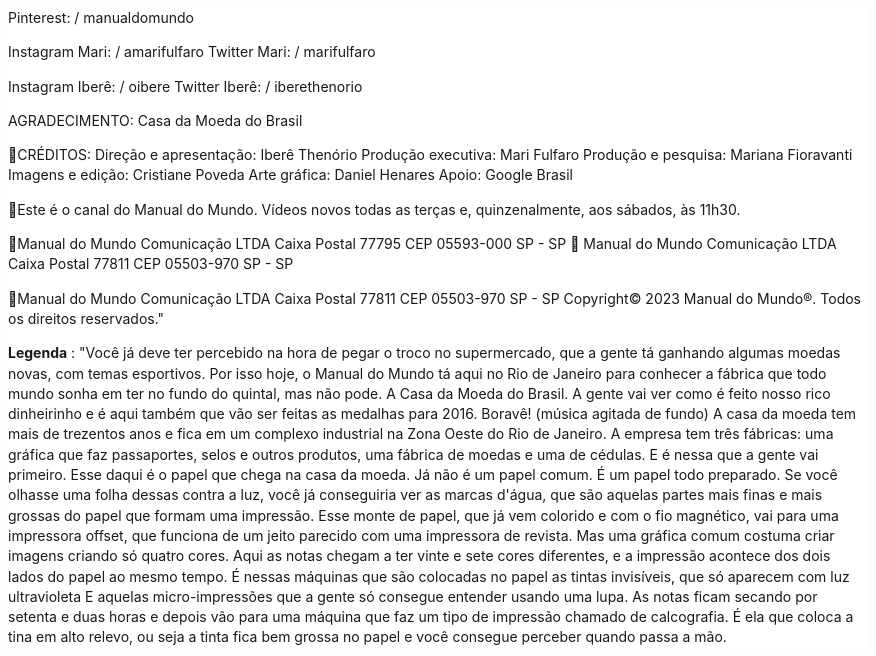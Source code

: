 Pinterest:   / manualdomundo


Instagram Mari:   / amarifulfaro
Twitter Mari:   / marifulfaro

Instagram Iberê:   / oibere
Twitter Iberê:   / iberethenorio

AGRADECIMENTO:
Casa da Moeda do Brasil

 📍CRÉDITOS:
 Direção e apresentação: Iberê Thenório
 Produção executiva: Mari Fulfaro
 Produção e pesquisa: Mariana Fioravanti
 Imagens e edição: Cristiane Poveda
 Arte gráfica: Daniel Henares
 Apoio: Google Brasil

🔵Este é o canal do Manual do Mundo. Vídeos novos todas as terças e, quinzenalmente, aos sábados, às 11h30.

 📩Manual do Mundo Comunicação LTDA
 Caixa Postal 77795
 CEP 05593-000 SP - SP 📩 Manual do Mundo Comunicação LTDA
Caixa Postal 77811
CEP 05503-970 SP - SP

📩Manual do Mundo Comunicação LTDA
Caixa Postal 77811
CEP 05503-970 SP - SP Copyright© 2023 Manual do Mundo®. Todos os direitos reservados."

**Legenda** :  "Você já deve ter percebido na hora de pegar o troco no supermercado,
que a gente tá ganhando algumas moedas novas, com temas esportivos.
Por isso hoje, o Manual do Mundo tá aqui no Rio de Janeiro
para conhecer a fábrica que todo mundo sonha em ter no fundo do quintal,
mas não pode.
A Casa da Moeda do Brasil.
A gente vai ver como é feito nosso rico dinheirinho
e é aqui também que vão ser feitas as medalhas para 2016.
Boravê!
(música agitada de fundo)
A casa da moeda tem mais de trezentos anos
e fica em um complexo industrial na Zona Oeste do Rio de Janeiro.
A empresa tem três fábricas:
uma gráfica que faz passaportes, selos e outros produtos,
uma fábrica de moedas e uma de cédulas.
E é nessa que a gente vai primeiro.
Esse daqui é o papel que chega na casa da moeda.
Já não é um papel comum. É um papel todo preparado.
Se você olhasse uma folha dessas contra a luz,
você já conseguiria ver as marcas d'água,
que são aquelas partes mais finas e mais grossas do papel
que formam uma impressão.
Esse monte de papel, que já vem colorido e com o fio magnético,
vai para uma impressora offset,
que funciona de um jeito parecido com uma impressora de revista.
Mas uma gráfica comum costuma criar imagens criando só quatro cores.
Aqui as notas chegam a ter vinte e sete cores diferentes,
e a impressão acontece dos dois lados do papel ao mesmo tempo.
É nessas máquinas que são colocadas no papel as tintas invisíveis,
que só aparecem com luz ultravioleta
E aquelas micro-impressões que a gente só consegue entender usando uma lupa.
As notas ficam secando por setenta e duas horas
e depois vão para uma máquina que faz um tipo de impressão chamado de calcografia.
É ela que coloca a tina em alto relevo, ou seja
a tinta fica bem grossa no papel e você consegue perceber quando passa a mão.